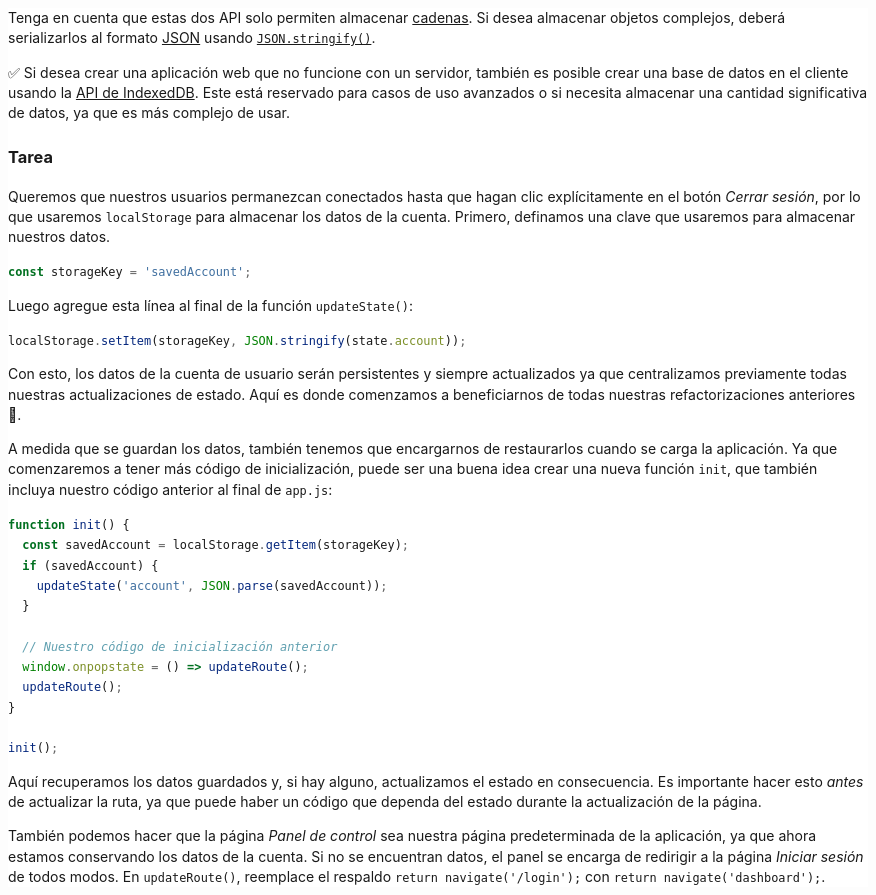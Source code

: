 Tenga en cuenta que estas dos API solo permiten almacenar [cadenas](https://developer.mozilla.org/en-US/docs/Web/JavaScript/Reference/Global_Objects/String). Si desea almacenar objetos complejos, deberá serializarlos al formato [JSON](https://developer.mozilla.org/en-US/docs/Web/JavaScript/Reference/Global_Objects/JSON) usando [`JSON.stringify()`](https://developer.mozilla.org/en-US/docs/Web/JavaScript/Reference/Global_Objects/JSON/stringify).

✅ Si desea crear una aplicación web que no funcione con un servidor, también es posible crear una base de datos en el cliente usando la [API de IndexedDB](https://developer.mozilla.org/en-US/docs/Web/API/IndexedDB_API). Este está reservado para casos de uso avanzados o si necesita almacenar una cantidad significativa de datos, ya que es más complejo de usar.

### Tarea

Queremos que nuestros usuarios permanezcan conectados hasta que hagan clic explícitamente en el botón *Cerrar sesión*, por lo que usaremos `localStorage` para almacenar los datos de la cuenta. Primero, definamos una clave que usaremos para almacenar nuestros datos.

```js
const storageKey = 'savedAccount';
```

Luego agregue esta línea al final de la función `updateState()`:

```js
localStorage.setItem(storageKey, JSON.stringify(state.account));
```

Con esto, los datos de la cuenta de usuario serán persistentes y siempre actualizados ya que centralizamos previamente todas nuestras actualizaciones de estado. Aquí es donde comenzamos a beneficiarnos de todas nuestras refactorizaciones anteriores 🙂.

A medida que se guardan los datos, también tenemos que encargarnos de restaurarlos cuando se carga la aplicación. Ya que comenzaremos a tener más código de inicialización, puede ser una buena idea crear una nueva función `init`, que también incluya nuestro código anterior al final de `app.js`:

```js
function init() {
  const savedAccount = localStorage.getItem(storageKey);
  if (savedAccount) {
    updateState('account', JSON.parse(savedAccount));
  }

  // Nuestro código de inicialización anterior
  window.onpopstate = () => updateRoute();
  updateRoute();
}

init();
```

Aquí recuperamos los datos guardados y, si hay alguno, actualizamos el estado en consecuencia. Es importante hacer esto *antes* de actualizar la ruta, ya que puede haber un código que dependa del estado durante la actualización de la página.

También podemos hacer que la página *Panel de control* sea nuestra página predeterminada de la aplicación, ya que ahora estamos conservando los datos de la cuenta. Si no se encuentran datos, el panel se encarga de redirigir a la página *Iniciar sesión* de todos modos. En `updateRoute()`, reemplace el respaldo `return navigate('/login');` con `return navigate('dashboard');`.
